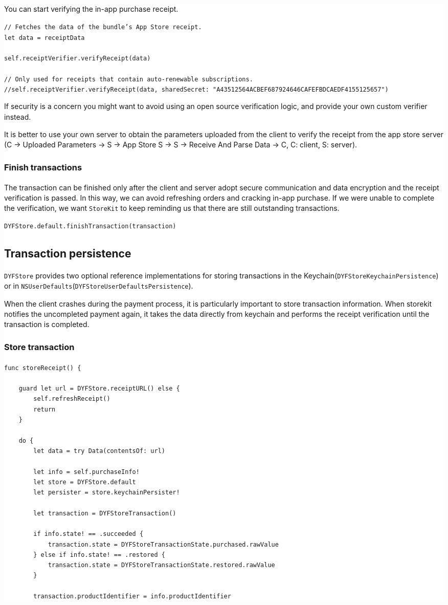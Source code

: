 You can start verifying the in-app purchase receipt. 

```
// Fetches the data of the bundle’s App Store receipt. 
let data = receiptData

self.receiptVerifier.verifyReceipt(data)

// Only used for receipts that contain auto-renewable subscriptions.
//self.receiptVerifier.verifyReceipt(data, sharedSecret: "A43512564ACBEF687924646CAFEFBDCAEDF4155125657")
```

If security is a concern you might want to avoid using an open source verification logic, and provide your own custom verifier instead.

It is better to use your own server to obtain the parameters uploaded from the client to verify the receipt from the app store server (C -> Uploaded Parameters -> S -> App Store S -> S -> Receive And Parse Data -> C, C: client, S: server).


### Finish transactions

The transaction can be finished only after the client and server adopt secure communication and data encryption and the receipt verification is passed. In this way, we can avoid refreshing orders and cracking in-app purchase. If we were unable to complete the verification, we want `StoreKit` to keep reminding us that there are still outstanding transactions.

```
DYFStore.default.finishTransaction(transaction)
```


## Transaction persistence

`DYFStore` provides two optional reference implementations for storing transactions in the Keychain(`DYFStoreKeychainPersistence`) or in `NSUserDefaults`(`DYFStoreUserDefaultsPersistence`). 

When the client crashes during the payment process, it is particularly important to store transaction information. When storekit notifies the uncompleted payment again, it takes the data directly from keychain and performs the receipt verification until the transaction is completed.

### Store transaction

```
func storeReceipt() {

    guard let url = DYFStore.receiptURL() else {
        self.refreshReceipt()
        return
    }
    
    do {
        let data = try Data(contentsOf: url)
        
        let info = self.purchaseInfo!
        let store = DYFStore.default
        let persister = store.keychainPersister!
        
        let transaction = DYFStoreTransaction()
        
        if info.state! == .succeeded {
            transaction.state = DYFStoreTransactionState.purchased.rawValue
        } else if info.state! == .restored {
            transaction.state = DYFStoreTransactionState.restored.rawValue
        }
        
        transaction.productIdentifier = info.productIdentifier
```